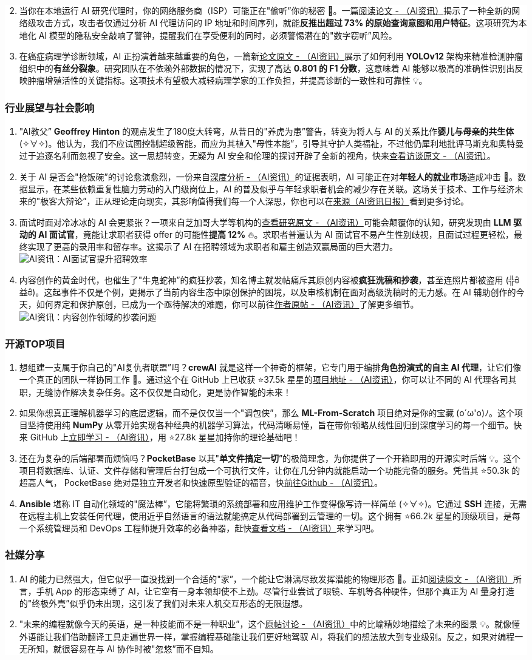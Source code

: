 2.  当你在本地运行 AI 研究代理时，你的网络服务商（ISP）可能正在"偷听”你的秘密 🤔。一篇[阅读论文 - （AI资讯）](https://arxiv.org/abs/2508.20282)揭示了一种全新的网络级攻击方式，攻击者仅通过分析 AI 代理访问的 IP 地址和时间序列，就能**反推出超过 73% 的原始查询意图和用户特征**。这项研究为本地化 AI 模型的隐私安全敲响了警钟，提醒我们在享受便利的同时，必须警惕潜在的"数字窃听”风险。

3.  在癌症病理学诊断领域，AI 正扮演着越来越重要的角色，一篇新[论文原文 - （AI资讯）](https://arxiv.org/abs/2509.02593)展示了如何利用 **YOLOv12** 架构来精准检测肿瘤组织中的**有丝分裂象**。研究团队在不依赖外部数据的情况下，实现了高达 **0.801 的 F1 分数**，这意味着 AI 能够以极高的准确性识别出反映肿瘤增殖活性的关键指标。这项技术有望极大减轻病理学家的工作负担，并提高诊断的一致性和可靠性 💡。

### 行业展望与社会影响

1.  "AI教父” **Geoffrey Hinton** 的观点发生了180度大转弯，从昔日的"养虎为患”警告，转变为将人与 AI 的关系比作**婴儿与母亲的共生体** (✧∀✧)。他认为，我们不应试图控制超级智能，而应为其植入"母性本能”，引导其守护人类福祉，不过他仍犀利地批评马斯克和奥特曼过于追逐名利而忽视了安全。这一思想转变，无疑为 AI 安全和伦理的探讨开辟了全新的视角，快来[查看访谈原文 - （AI资讯）](https://mp.weixin.qq.com/s?__biz=MzIzNjc1NzUzMw==&mid=2247823184&idx=1&sn=15ca26c68e919fd9b6ec5b590c43f2a7)。

2.  关于 AI 是否会"抢饭碗”的讨论愈演愈烈，一份来自[深度分析 - （AI资讯）](https://www.derekthompson.org/p/the-evidence-that-ai-is-destroying)的证据表明，AI 可能正在对**年轻人的就业市场**造成冲击 🤔。数据显示，在某些依赖重复性脑力劳动的入门级岗位上，AI 的普及似乎与年轻求职者机会的减少存在关联。这场关于技术、工作与经济未来的"极客大辩论”，正从理论走向现实，其影响值得我们每一个人深思，你也可以在[来源（AI资讯日报）](https://t.me/hackernews100cn/12480)看到更多讨论。

3.  面试时面对冷冰冰的 AI 会更紧张？一项来自芝加哥大学等机构的[查看研究原文 - （AI资讯）](https://x.com/Yangyixxxx/status/1963491450039250999)可能会颠覆你的认知，研究发现由 **LLM 驱动的 AI 面试官**，竟能让求职者获得 offer 的可能性**提高 12%** 🔥。求职者普遍认为 AI 面试官不易产生性别歧视，且面试过程更轻松，最终实现了更高的录用率和留存率。这揭示了 AI 在招聘领域为求职者和雇主创造双赢局面的巨大潜力。<br/>![AI资讯：AI面试官提升招聘效率](https://source.hubtoday.app/images/2025/09/news_01k4arena3eynayqrcsd7m248v.avif)

4.  内容创作的黄金时代，也催生了"牛鬼蛇神”的疯狂抄袭，知名博主就发帖痛斥其原创内容被**疯狂洗稿和抄袭**，甚至连照片都被盗用 (╬ಠิ益ಠิ)。这起事件不仅是个例，更揭示了当前内容生态中原创保护的困境，以及审核机制在面对高级洗稿时的无力感。在 AI 辅助创作的今天，如何界定和保护原创，已成为一个亟待解决的难题，你可以前往[作者原帖 - （AI资讯）](https://x.com/op7418/status/1963477794987372728)了解更多细节。<br/>![AI资讯：内容创作领域的抄袭问题](https://source.hubtoday.app/images/2025/09/news_01k4areqyqewpr2tf91cf5t7qe.avif)

### 开源TOP项目

1.  想组建一支属于你自己的"AI复仇者联盟”吗？**crewAI** 就是这样一个神奇的框架，它专门用于编排**角色扮演式的自主 AI 代理**，让它们像一个真正的团队一样协同工作 🚀。通过这个在 GitHub 上已收获 ⭐37.5k 星星的[项目地址 - （AI资讯）](https://github.com/crewAIInc/crewAI)，你可以让不同的 AI 代理各司其职，无缝协作解决复杂任务。这不仅仅是自动化，更是协作智能的未来！

2.  如果你想真正理解机器学习的底层逻辑，而不是仅仅当一个"调包侠”，那么 **ML-From-Scratch** 项目绝对是你的宝藏 (o´ω'o)ﾉ。这个项目坚持使用纯 **NumPy** 从零开始实现各种经典的机器学习算法，代码清晰易懂，旨在带你领略从线性回归到深度学习的每一个细节。快来 GitHub 上[立即学习 - （AI资讯）](https://github.com/eriklindernoren/ML-From-Scratch)，用 ⭐27.8k 星星加持你的理论基础吧！

3.  还在为复杂的后端部署而烦恼吗？**PocketBase** 以其"**单文件搞定一切**”的极简理念，为你提供了一个开箱即用的开源实时后端 💡。这个项目将数据库、认证、文件存储和管理后台打包成一个可执行文件，让你在几分钟内就能启动一个功能完备的服务。凭借其 ⭐50.3k 的超高人气， PocketBase 绝对是独立开发者和快速原型验证的福音，快[前往Github - （AI资讯）](https://github.com/pocketbase/pocketbase)。

4.  **Ansible** 堪称 IT 自动化领域的"魔法棒”，它能将繁琐的系统部署和应用维护工作变得像写诗一样简单 (✧∀✧)。它通过 **SSH** 连接，无需在远程主机上安装任何代理，使用近乎自然语言的语法就能搞定从代码部署到云管理的一切。这个拥有 ⭐66.2k 星星的顶级项目，是每一个系统管理员和 DevOps 工程师提升效率的必备神器，赶快[查看文档 - （AI资讯）](https://github.com/ansible/ansible)来学习吧。

### 社媒分享

1.  AI 的能力已然强大，但它似乎一直没找到一个合适的"家”，一个能让它淋漓尽致发挥潜能的物理形态 🤔。正如[阅读原文 - （AI资讯）](https://x.com/frxiaobei/status/1963572913136963606)所言，手机 App 的形态束缚了 AI，让它空有一身本领却使不上劲。尽管行业尝试了眼镜、车机等各种硬件，但那个真正为 AI 量身打造的"终极外壳”似乎仍未出现，这引发了我们对未来人机交互形态的无限遐想。

2.  "未来的编程就像今天的英语，是一种技能而不是一种职业”，这个[原帖讨论 - （AI资讯）](https://x.com/dotey/status/1963430077800042767)中的比喻精妙地描绘了未来的图景 💡。就像懂外语能让我们借助翻译工具走遍世界一样，掌握编程基础能让我们更好地驾驭 AI，将我们的想法放大到专业级别。反之，如果对编程一无所知，就很容易在与 AI 协作时被"忽悠”而不自知。
